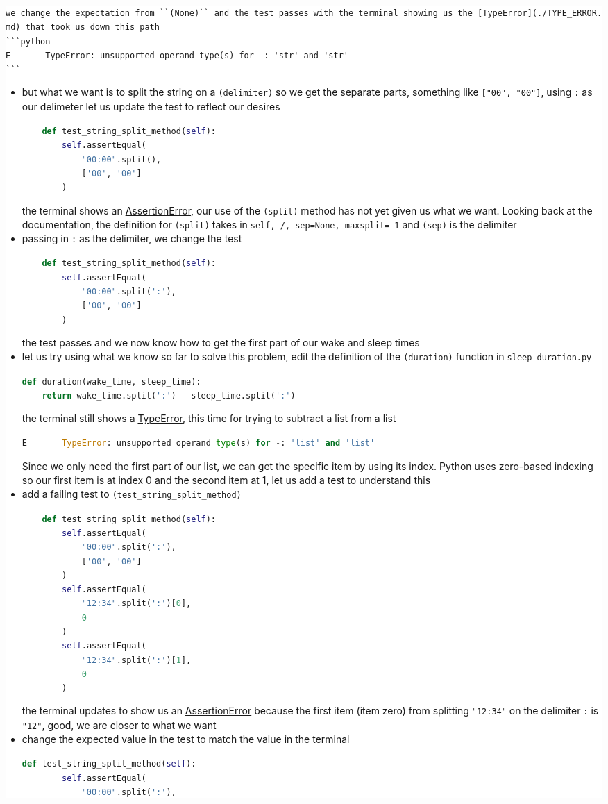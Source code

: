     we change the expectation from ``(None)`` and the test passes with the terminal showing us the [TypeError](./TYPE_ERROR.md) that took us down this path
    ```python
    E       TypeError: unsupported operand type(s) for -: 'str' and 'str'
    ```
- but what we want is to split the string on a ``(delimiter)`` so we get the separate parts, something like `["00", "00"]`, using `:` as our delimeter let us update the test to reflect our desires
    ```python
        def test_string_split_method(self):
            self.assertEqual(
                "00:00".split(),
                ['00', '00']
            )
    ```
    the terminal shows an [AssertionError](./ASSERTION_ERROR.md), our use of the ``(split)`` method has not yet given us what we want. Looking back at the documentation, the definition for ``(split)`` takes in `self, /, sep=None, maxsplit=-1` and ``(sep)`` is the delimiter
- passing in `:` as the delimiter, we change the test
    ```python
        def test_string_split_method(self):
            self.assertEqual(
                "00:00".split(':'),
                ['00', '00']
            )
    ```
    the test passes and we now know how to get the first part of our wake and sleep times
- let us try using what we know so far to solve this problem, edit the definition of the ``(duration)`` function in `sleep_duration.py`
    ```python
    def duration(wake_time, sleep_time):
        return wake_time.split(':') - sleep_time.split(':')
    ```
    the terminal still shows a [TypeError](./TYPE_ERROR.md), this time for trying to subtract a list from a list
    ```python
    E       TypeError: unsupported operand type(s) for -: 'list' and 'list'
    ```
    Since we only need the first part of our list, we can get the specific item by using its index. Python uses zero-based indexing so our first item is at index 0 and the second item at 1, let us add a test to understand this
- add a failing test to ``(test_string_split_method)``
    ```python
        def test_string_split_method(self):
            self.assertEqual(
                "00:00".split(':'),
                ['00', '00']
            )
            self.assertEqual(
                "12:34".split(':')[0],
                0
            )
            self.assertEqual(
                "12:34".split(':')[1],
                0
            )
    ```
    the terminal updates to show us an [AssertionError](./ASSERTION_ERROR.md) because the first item (item zero) from splitting `"12:34"` on the delimiter `:` is `"12"`, good, we are closer to what we want
- change the expected value in the test to match the value in the terminal
    ```python
    def test_string_split_method(self):
            self.assertEqual(
                "00:00".split(':'),
